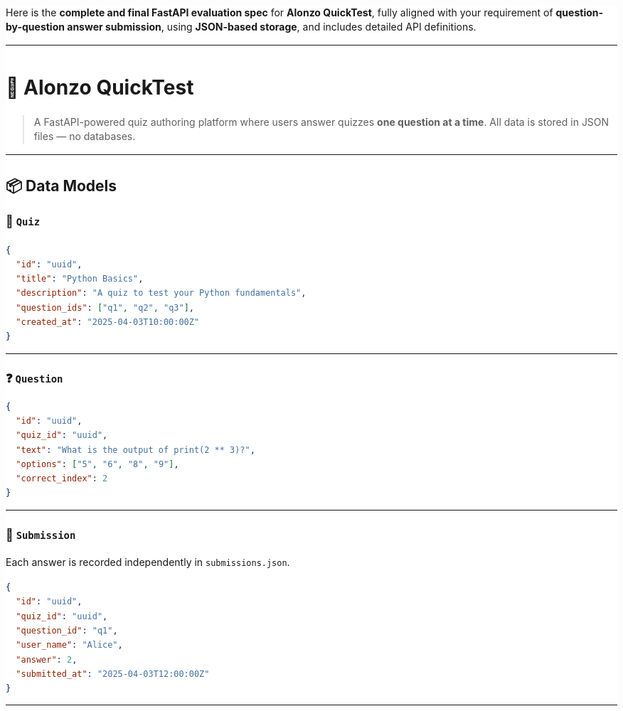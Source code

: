 Here is the **complete and final FastAPI evaluation spec** for **Alonzo QuickTest**, fully aligned with your requirement of **question-by-question answer submission**, using **JSON-based storage**, and includes detailed API definitions.

---

# 🧠 **Alonzo QuickTest**

> A FastAPI-powered quiz authoring platform where users answer quizzes **one question at a time**. All data is stored in JSON files — no databases.

---

## 📦 Data Models

### 📝 `Quiz`
```json
{
  "id": "uuid",
  "title": "Python Basics",
  "description": "A quiz to test your Python fundamentals",
  "question_ids": ["q1", "q2", "q3"],
  "created_at": "2025-04-03T10:00:00Z"
}
```

---

### ❓ `Question`
```json
{
  "id": "uuid",
  "quiz_id": "uuid",
  "text": "What is the output of print(2 ** 3)?",
  "options": ["5", "6", "8", "9"],
  "correct_index": 2
}
```

---

### 🧾 `Submission`
Each answer is recorded independently in `submissions.json`.

```json
{
  "id": "uuid",
  "quiz_id": "uuid",
  "question_id": "q1",
  "user_name": "Alice",
  "answer": 2,
  "submitted_at": "2025-04-03T12:00:00Z"
}
```

---